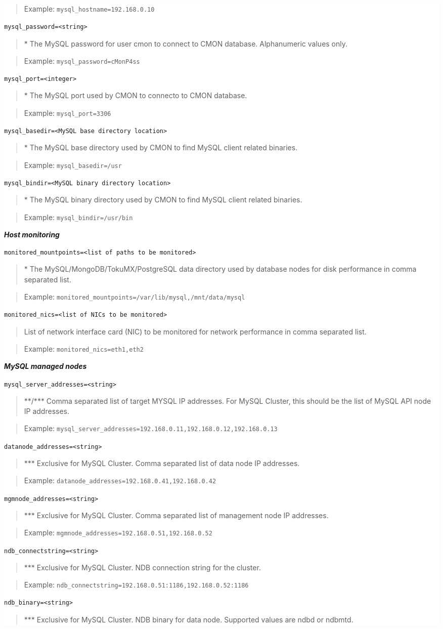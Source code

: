 > Example: `mysql_hostname=192.168.0.10`

`mysql_password=<string>`	
> \* The MySQL password for user cmon to connect to CMON database. Alphanumeric values only.

> Example: `mysql_password=cMonP4ss`

`mysql_port=<integer>`
> \* The MySQL port used by CMON to connecto to CMON database.	

> Example: `mysql_port=3306`

`mysql_basedir=<MySQL base directory location>`
> \* The MySQL base directory used by CMON to find MySQL client related binaries.	

> Example: `mysql_basedir=/usr`

`mysql_bindir=<MySQL binary directory location>`
> \* The MySQL binary directory used by CMON to find MySQL client related binaries.	

> Example: `mysql_bindir=/usr/bin`

***Host monitoring***

`monitored_mountpoints=<list of paths to be monitored>`
> \* The MySQL/MongoDB/TokuMX/PostgreSQL data directory used by database nodes for disk performance in comma separated list.	

> Example: `monitored_mountpoints=/var/lib/mysql,/mnt/data/mysql`

`monitored_nics=<list of NICs to be monitored>`
> List of network interface card (NIC) to be monitored for network performance in comma separated list.	

> Example: `monitored_nics=eth1,eth2`

***MySQL managed nodes***

`mysql_server_addresses=<string>`
> \*\*/\*\*\* Comma separated list of target MYSQL IP addresses. For MySQL Cluster, this should be the list of MySQL API node IP addresses.	

> Example: `mysql_server_addresses=192.168.0.11,192.168.0.12,192.168.0.13`

`datanode_addresses=<string>`
> \*\*\* Exclusive for MySQL Cluster. Comma separated list of data node IP addresses.

> Example: `datanode_addresses=192.168.0.41,192.168.0.42`

`mgmnode_addresses=<string>`
> \*\*\* Exclusive for MySQL Cluster. Comma separated list of management node IP addresses.

> Example: `mgmnode_addresses=192.168.0.51,192.168.0.52`

`ndb_connectstring=<string>`
> \*\*\* Exclusive for MySQL Cluster. NDB connection string for the cluster.

> Example: `ndb_connectstring=192.168.0.51:1186,192.168.0.52:1186`

`ndb_binary=<string>`
> \*\*\* Exclusive for MySQL Cluster. NDB binary for data node. Supported values are ndbd or ndbmtd.
